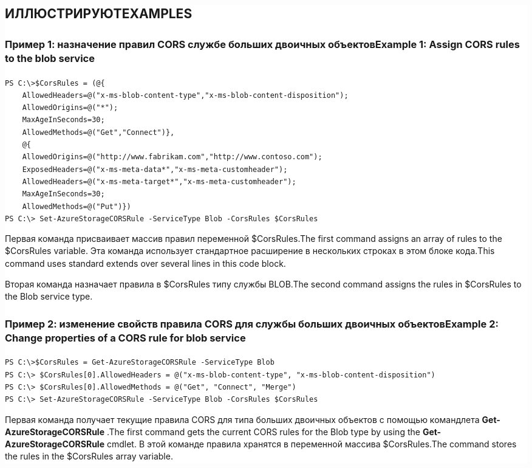 ## <span data-ttu-id="1e894-110">ИЛЛЮСТРИРУЮТ</span><span class="sxs-lookup"><span data-stu-id="1e894-110">EXAMPLES</span></span>

### <span data-ttu-id="1e894-111">Пример 1: назначение правил CORS службе больших двоичных объектов</span><span class="sxs-lookup"><span data-stu-id="1e894-111">Example 1: Assign CORS rules to the blob service</span></span>
```
PS C:\>$CorsRules = (@{
    AllowedHeaders=@("x-ms-blob-content-type","x-ms-blob-content-disposition");
    AllowedOrigins=@("*");
    MaxAgeInSeconds=30;
    AllowedMethods=@("Get","Connect")},
    @{
    AllowedOrigins=@("http://www.fabrikam.com","http://www.contoso.com"); 
    ExposedHeaders=@("x-ms-meta-data*","x-ms-meta-customheader"); 
    AllowedHeaders=@("x-ms-meta-target*","x-ms-meta-customheader");
    MaxAgeInSeconds=30;
    AllowedMethods=@("Put")})
PS C:\> Set-AzureStorageCORSRule -ServiceType Blob -CorsRules $CorsRules
```

<span data-ttu-id="1e894-112">Первая команда присваивает массив правил переменной $CorsRules.</span><span class="sxs-lookup"><span data-stu-id="1e894-112">The first command assigns an array of rules to the $CorsRules variable.</span></span>
<span data-ttu-id="1e894-113">Эта команда использует стандартное расширение в нескольких строках в этом блоке кода.</span><span class="sxs-lookup"><span data-stu-id="1e894-113">This command uses standard extends over several lines in this code block.</span></span>

<span data-ttu-id="1e894-114">Вторая команда назначает правила в $CorsRules типу службы BLOB.</span><span class="sxs-lookup"><span data-stu-id="1e894-114">The second command assigns the rules in $CorsRules to the Blob service type.</span></span>

### <span data-ttu-id="1e894-115">Пример 2: изменение свойств правила CORS для службы больших двоичных объектов</span><span class="sxs-lookup"><span data-stu-id="1e894-115">Example 2: Change properties of a CORS rule for blob service</span></span>
```
PS C:\>$CorsRules = Get-AzureStorageCORSRule -ServiceType Blob
PS C:\> $CorsRules[0].AllowedHeaders = @("x-ms-blob-content-type", "x-ms-blob-content-disposition")
PS C:\> $CorsRules[0].AllowedMethods = @("Get", "Connect", "Merge")
PS C:\> Set-AzureStorageCORSRule -ServiceType Blob -CorsRules $CorsRules
```

<span data-ttu-id="1e894-116">Первая команда получает текущие правила CORS для типа больших двоичных объектов с помощью командлета **Get-AzureStorageCORSRule** .</span><span class="sxs-lookup"><span data-stu-id="1e894-116">The first command gets the current CORS rules for the Blob type by using the **Get-AzureStorageCORSRule** cmdlet.</span></span>
<span data-ttu-id="1e894-117">В этой команде правила хранятся в переменной массива $CorsRules.</span><span class="sxs-lookup"><span data-stu-id="1e894-117">The command stores the rules in the $CorsRules array variable.</span></span>
